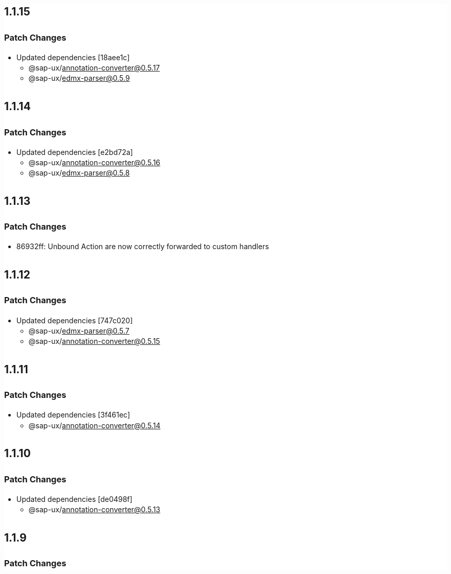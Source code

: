 ## 1.1.15

### Patch Changes

-   Updated dependencies [18aee1c]
    -   @sap-ux/annotation-converter@0.5.17
    -   @sap-ux/edmx-parser@0.5.9

## 1.1.14

### Patch Changes

-   Updated dependencies [e2bd72a]
    -   @sap-ux/annotation-converter@0.5.16
    -   @sap-ux/edmx-parser@0.5.8

## 1.1.13

### Patch Changes

-   86932ff: Unbound Action are now correctly forwarded to custom handlers

## 1.1.12

### Patch Changes

-   Updated dependencies [747c020]
    -   @sap-ux/edmx-parser@0.5.7
    -   @sap-ux/annotation-converter@0.5.15

## 1.1.11

### Patch Changes

-   Updated dependencies [3f461ec]
    -   @sap-ux/annotation-converter@0.5.14

## 1.1.10

### Patch Changes

-   Updated dependencies [de0498f]
    -   @sap-ux/annotation-converter@0.5.13

## 1.1.9

### Patch Changes
